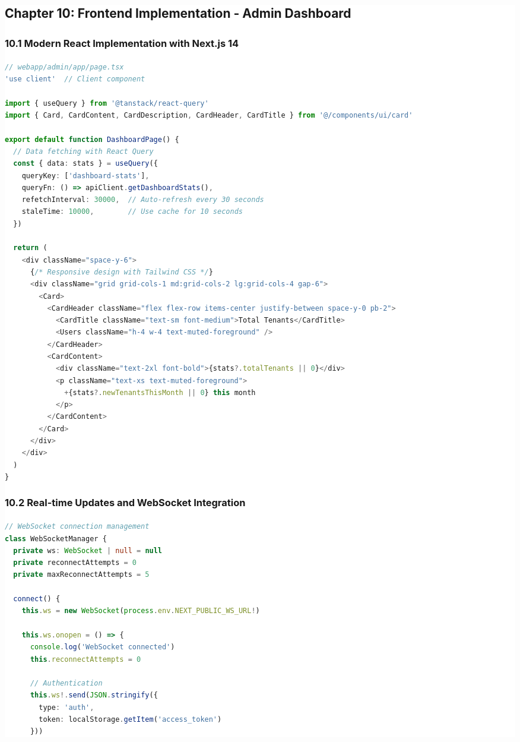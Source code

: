 ## Chapter 10: Frontend Implementation - Admin Dashboard

### 10.1 Modern React Implementation with Next.js 14

```typescript
// webapp/admin/app/page.tsx
'use client'  // Client component

import { useQuery } from '@tanstack/react-query'
import { Card, CardContent, CardDescription, CardHeader, CardTitle } from '@/components/ui/card'

export default function DashboardPage() {
  // Data fetching with React Query
  const { data: stats } = useQuery({
    queryKey: ['dashboard-stats'],
    queryFn: () => apiClient.getDashboardStats(),
    refetchInterval: 30000,  // Auto-refresh every 30 seconds
    staleTime: 10000,        // Use cache for 10 seconds
  })

  return (
    <div className="space-y-6">
      {/* Responsive design with Tailwind CSS */}
      <div className="grid grid-cols-1 md:grid-cols-2 lg:grid-cols-4 gap-6">
        <Card>
          <CardHeader className="flex flex-row items-center justify-between space-y-0 pb-2">
            <CardTitle className="text-sm font-medium">Total Tenants</CardTitle>
            <Users className="h-4 w-4 text-muted-foreground" />
          </CardHeader>
          <CardContent>
            <div className="text-2xl font-bold">{stats?.totalTenants || 0}</div>
            <p className="text-xs text-muted-foreground">
              +{stats?.newTenantsThisMonth || 0} this month
            </p>
          </CardContent>
        </Card>
      </div>
    </div>
  )
}
```

### 10.2 Real-time Updates and WebSocket Integration

```typescript
// WebSocket connection management
class WebSocketManager {
  private ws: WebSocket | null = null
  private reconnectAttempts = 0
  private maxReconnectAttempts = 5
  
  connect() {
    this.ws = new WebSocket(process.env.NEXT_PUBLIC_WS_URL!)
    
    this.ws.onopen = () => {
      console.log('WebSocket connected')
      this.reconnectAttempts = 0
      
      // Authentication
      this.ws!.send(JSON.stringify({
        type: 'auth',
        token: localStorage.getItem('access_token')
      }))
```